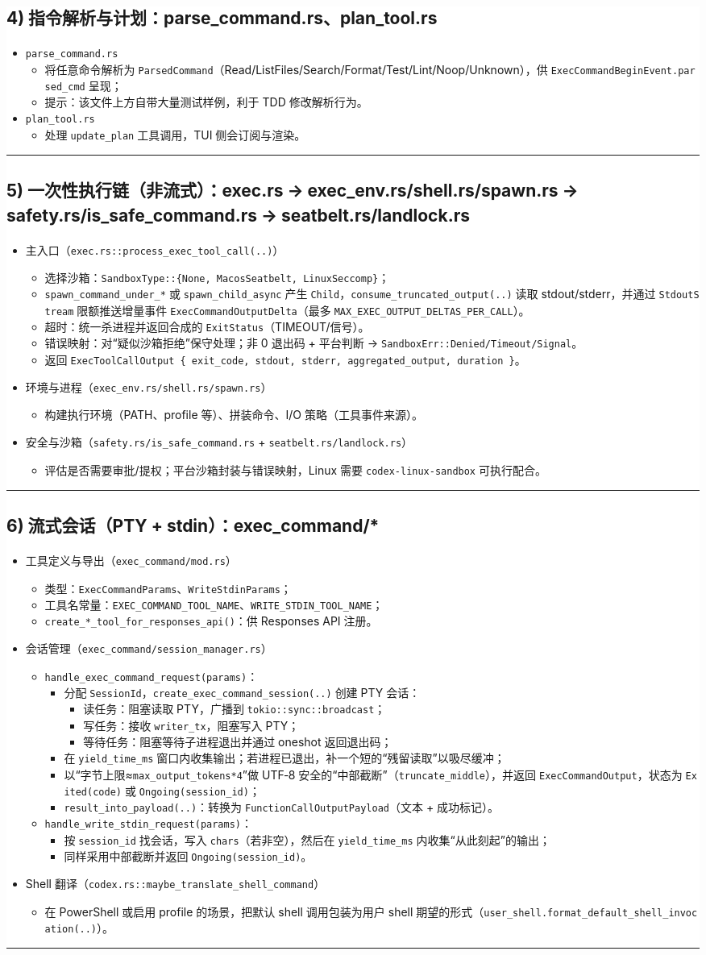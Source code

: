 
## 4) 指令解析与计划：parse_command.rs、plan_tool.rs

- `parse_command.rs`
  - 将任意命令解析为 `ParsedCommand`（Read/ListFiles/Search/Format/Test/Lint/Noop/Unknown），供 `ExecCommandBeginEvent.parsed_cmd` 呈现；
  - 提示：该文件上方自带大量测试样例，利于 TDD 修改解析行为。
- `plan_tool.rs`
  - 处理 `update_plan` 工具调用，TUI 侧会订阅与渲染。

---

## 5) 一次性执行链（非流式）：exec.rs → exec_env.rs/shell.rs/spawn.rs → safety.rs/is_safe_command.rs → seatbelt.rs/landlock.rs

- 主入口（`exec.rs::process_exec_tool_call(..)`）
  - 选择沙箱：`SandboxType::{None, MacosSeatbelt, LinuxSeccomp}`；
  - `spawn_command_under_*` 或 `spawn_child_async` 产生 `Child`，`consume_truncated_output(..)` 读取 stdout/stderr，并通过 `StdoutStream` 限额推送增量事件 `ExecCommandOutputDelta`（最多 `MAX_EXEC_OUTPUT_DELTAS_PER_CALL`）。
  - 超时：统一杀进程并返回合成的 `ExitStatus`（TIMEOUT/信号）。
  - 错误映射：对“疑似沙箱拒绝”保守处理；非 0 退出码 + 平台判断 → `SandboxErr::Denied/Timeout/Signal`。
  - 返回 `ExecToolCallOutput { exit_code, stdout, stderr, aggregated_output, duration }`。

- 环境与进程（`exec_env.rs/shell.rs/spawn.rs`）
  - 构建执行环境（PATH、profile 等）、拼装命令、I/O 策略（工具事件来源）。

- 安全与沙箱（`safety.rs/is_safe_command.rs` + `seatbelt.rs/landlock.rs`）
  - 评估是否需要审批/提权；平台沙箱封装与错误映射，Linux 需要 `codex-linux-sandbox` 可执行配合。

---

## 6) 流式会话（PTY + stdin）：exec_command/*

- 工具定义与导出（`exec_command/mod.rs`）
  - 类型：`ExecCommandParams`、`WriteStdinParams`；
  - 工具名常量：`EXEC_COMMAND_TOOL_NAME`、`WRITE_STDIN_TOOL_NAME`；
  - `create_*_tool_for_responses_api()`：供 Responses API 注册。

- 会话管理（`exec_command/session_manager.rs`）
  - `handle_exec_command_request(params)`：
    - 分配 `SessionId`，`create_exec_command_session(..)` 创建 PTY 会话：
      - 读任务：阻塞读取 PTY，广播到 `tokio::sync::broadcast`；
      - 写任务：接收 `writer_tx`，阻塞写入 PTY；
      - 等待任务：阻塞等待子进程退出并通过 oneshot 返回退出码；
    - 在 `yield_time_ms` 窗口内收集输出；若进程已退出，补一个短的“残留读取”以吸尽缓冲；
    - 以“字节上限≈`max_output_tokens*4`”做 UTF‑8 安全的“中部截断”（`truncate_middle`），并返回 `ExecCommandOutput`，状态为 `Exited(code)` 或 `Ongoing(session_id)`；
    - `result_into_payload(..)`：转换为 `FunctionCallOutputPayload`（文本 + 成功标记）。
  - `handle_write_stdin_request(params)`：
    - 按 `session_id` 找会话，写入 `chars`（若非空），然后在 `yield_time_ms` 内收集“从此刻起”的输出；
    - 同样采用中部截断并返回 `Ongoing(session_id)`。

- Shell 翻译（`codex.rs::maybe_translate_shell_command`）
  - 在 PowerShell 或启用 profile 的场景，把默认 shell 调用包装为用户 shell 期望的形式（`user_shell.format_default_shell_invocation(..)`）。

---